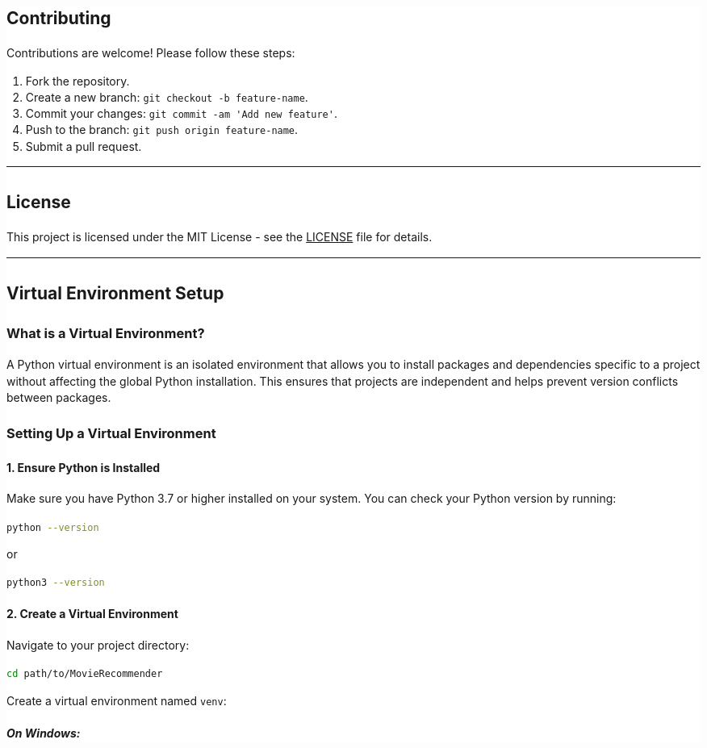 
## Contributing

Contributions are welcome! Please follow these steps:

1. Fork the repository.
2. Create a new branch: `git checkout -b feature-name`.
3. Commit your changes: `git commit -am 'Add new feature'`.
4. Push to the branch: `git push origin feature-name`.
5. Submit a pull request.

---

## License

This project is licensed under the MIT License - see the [LICENSE](LICENSE) file for details.

---

## Virtual Environment Setup

### What is a Virtual Environment?

A Python virtual environment is an isolated environment that allows you to install packages and dependencies specific to a project without affecting the global Python installation. This ensures that projects are independent and helps prevent version conflicts between packages.

### Setting Up a Virtual Environment

#### 1. Ensure Python is Installed

Make sure you have Python 3.7 or higher installed on your system. You can check your Python version by running:

```bash
python --version
```

or

```bash
python3 --version
```

#### 2. Create a Virtual Environment

Navigate to your project directory:

```bash
cd path/to/MovieRecommender
```

Create a virtual environment named `venv`:

##### On Windows:
